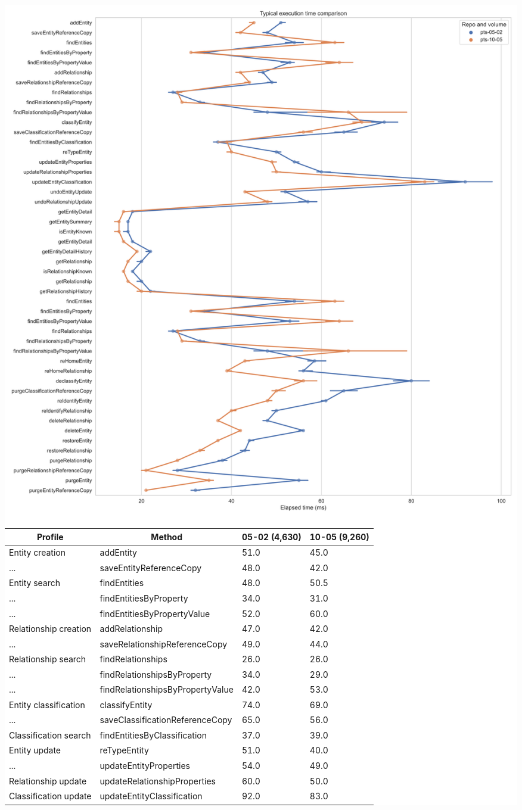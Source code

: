 ![Graphical comparison](volume_comparison.svg)

Profile | Method | 05-02 (4,630) | 10-05 (9,260)
---|---|---|---
Entity creation | addEntity | 51.0 | 45.0
... | saveEntityReferenceCopy | 48.0 | 42.0
Entity search | findEntities | 48.0 | 50.5
... | findEntitiesByProperty | 34.0 | 31.0
... | findEntitiesByPropertyValue | 52.0 | 60.0
Relationship creation | addRelationship | 47.0 | 42.0
... | saveRelationshipReferenceCopy | 49.0 | 44.0
Relationship search | findRelationships | 26.0 | 26.0
... | findRelationshipsByProperty | 34.0 | 29.0
... | findRelationshipsByPropertyValue | 42.0 | 53.0
Entity classification | classifyEntity | 74.0 | 69.0
... | saveClassificationReferenceCopy | 65.0 | 56.0
Classification search | findEntitiesByClassification | 37.0 | 39.0
Entity update | reTypeEntity | 51.0 | 40.0
... | updateEntityProperties | 54.0 | 49.0
Relationship update | updateRelationshipProperties | 60.0 | 50.0
Classification update | updateEntityClassification | 92.0 | 83.0